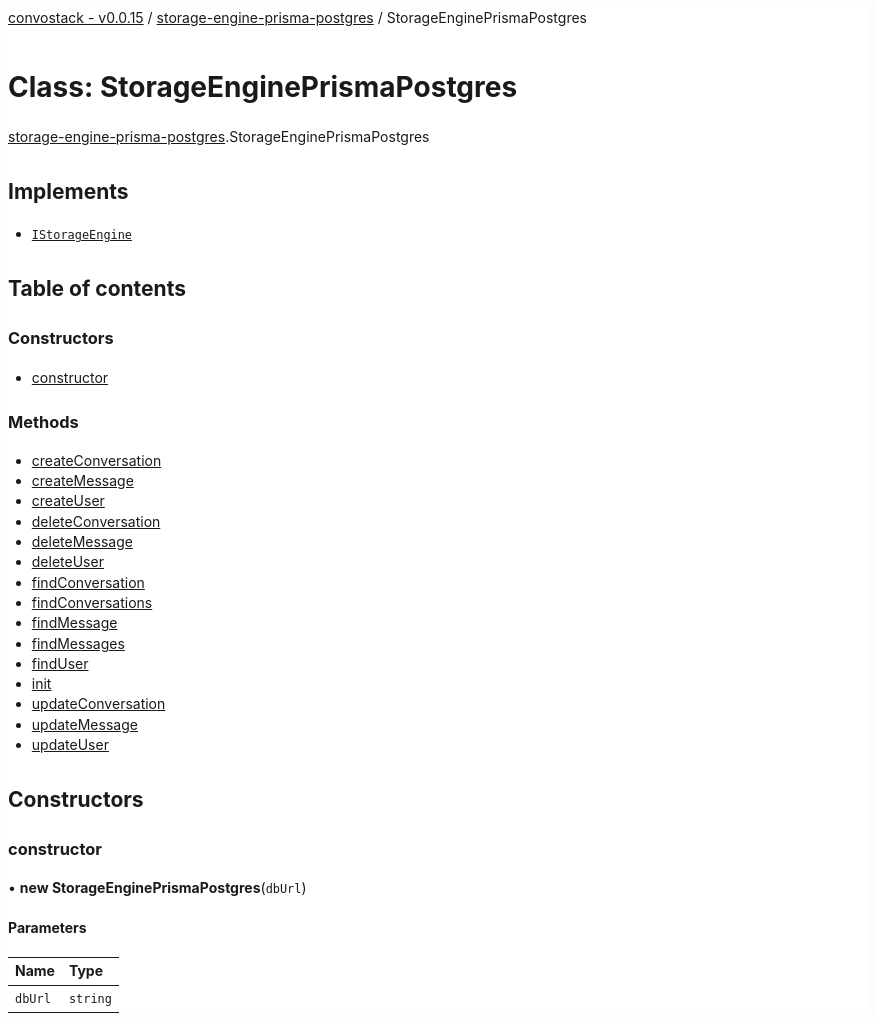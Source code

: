 [convostack - v0.0.15](../README.md) / [storage-engine-prisma-postgres](../modules/storage_engine_prisma_postgres.md) / StorageEnginePrismaPostgres

# Class: StorageEnginePrismaPostgres

[storage-engine-prisma-postgres](../modules/storage_engine_prisma_postgres.md).StorageEnginePrismaPostgres

## Implements

- [`IStorageEngine`](../interfaces/models.IStorageEngine.md)

## Table of contents

### Constructors

- [constructor](storage_engine_prisma_postgres.StorageEnginePrismaPostgres.md#constructor)

### Methods

- [createConversation](storage_engine_prisma_postgres.StorageEnginePrismaPostgres.md#createconversation)
- [createMessage](storage_engine_prisma_postgres.StorageEnginePrismaPostgres.md#createmessage)
- [createUser](storage_engine_prisma_postgres.StorageEnginePrismaPostgres.md#createuser)
- [deleteConversation](storage_engine_prisma_postgres.StorageEnginePrismaPostgres.md#deleteconversation)
- [deleteMessage](storage_engine_prisma_postgres.StorageEnginePrismaPostgres.md#deletemessage)
- [deleteUser](storage_engine_prisma_postgres.StorageEnginePrismaPostgres.md#deleteuser)
- [findConversation](storage_engine_prisma_postgres.StorageEnginePrismaPostgres.md#findconversation)
- [findConversations](storage_engine_prisma_postgres.StorageEnginePrismaPostgres.md#findconversations)
- [findMessage](storage_engine_prisma_postgres.StorageEnginePrismaPostgres.md#findmessage)
- [findMessages](storage_engine_prisma_postgres.StorageEnginePrismaPostgres.md#findmessages)
- [findUser](storage_engine_prisma_postgres.StorageEnginePrismaPostgres.md#finduser)
- [init](storage_engine_prisma_postgres.StorageEnginePrismaPostgres.md#init)
- [updateConversation](storage_engine_prisma_postgres.StorageEnginePrismaPostgres.md#updateconversation)
- [updateMessage](storage_engine_prisma_postgres.StorageEnginePrismaPostgres.md#updatemessage)
- [updateUser](storage_engine_prisma_postgres.StorageEnginePrismaPostgres.md#updateuser)

## Constructors

### constructor

• **new StorageEnginePrismaPostgres**(`dbUrl`)

#### Parameters

| Name | Type |
| :------ | :------ |
| `dbUrl` | `string` |
